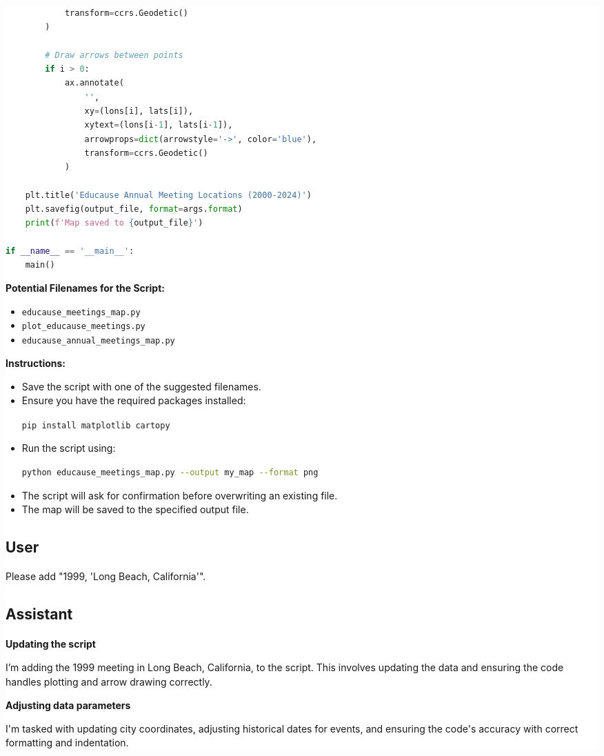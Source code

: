 ```python
            transform=ccrs.Geodetic()
        )

        # Draw arrows between points
        if i > 0:
            ax.annotate(
                '',
                xy=(lons[i], lats[i]),
                xytext=(lons[i-1], lats[i-1]),
                arrowprops=dict(arrowstyle='->', color='blue'),
                transform=ccrs.Geodetic()
            )

    plt.title('Educause Annual Meeting Locations (2000-2024)')
    plt.savefig(output_file, format=args.format)
    print(f'Map saved to {output_file}')

if __name__ == '__main__':
    main()
```

**Potential Filenames for the Script:**
- `educause_meetings_map.py`
- `plot_educause_meetings.py`
- `educause_annual_meetings_map.py`

**Instructions:**
- Save the script with one of the suggested filenames.
- Ensure you have the required packages installed:
  ```bash
  pip install matplotlib cartopy
  ```
- Run the script using:
  ```bash
  python educause_meetings_map.py --output my_map --format png
  ```
- The script will ask for confirmation before overwriting an existing file.
- The map will be saved to the specified output file.

## User

Please add "1999, 'Long Beach, California'".

## Assistant

**Updating the script**

I’m adding the 1999 meeting in Long Beach, California, to the script. This involves updating the data and ensuring the code handles plotting and arrow drawing correctly.

**Adjusting data parameters**

I'm tasked with updating city coordinates, adjusting historical dates for events, and ensuring the code's accuracy with correct formatting and indentation.
